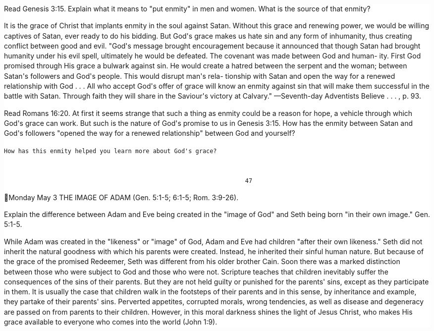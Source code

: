   Read Genesis 3:15. Explain what it means to "put enmity" in men
and women. What is the source of that enmity?


   It is the grace of Christ that implants enmity in the soul against
Satan. Without this grace and renewing power, we would be willing
captives of Satan, ever ready to do his bidding. But God's grace makes
us hate sin and any form of inhumanity, thus creating conflict between
good and evil.
   "God's message brought encouragement because it announced that
though Satan had brought humanity under his evil spell, ultimately he
would be defeated. The covenant was made between God and human-
ity. First God promised through His grace a bulwark against sin. He
would create a hatred between the serpent and the woman; between
Satan's followers and God's people. This would disrupt man's rela-
tionship with Satan and open the way for a renewed relationship with
God . . . All who accept God's offer of grace will know an enmity
against sin that will make them successful in the battle with Satan.
Through faith they will share in the Saviour's victory at Calvary."
 —Seventh-day Adventists Believe . . . , p. 93.

   Read Romans 16:20. At first it seems strange that such a thing as
enmity could be a reason for hope, a vehicle through which God's grace
can work. But such is the nature of God's promise to us in Genesis
3:15. How has the enmity between Satan and God's followers "opened
the way for a renewed relationship" between God and yourself?


    How has this enmity helped you learn more about God's grace?


                                                                        47
Monday                                                            May 3
THE IMAGE OF ADAM (Gen. 5:1-5; 6:1-5; Rom. 3:9-26).

   Explain the difference between Adam and Eve being created in the
"image of God" and Seth being born "in their own image." Gen.
5:1-5.


   While Adam was created in the "likeness" or "image" of God, Adam
and Eve had children "after their own likeness." Seth did not inherit the
natural goodness with which his parents were created. Instead, he
inherited their sinful human nature. But because of the grace of the
promised Redeemer, Seth was different from his older brother Cain.
Soon there was a marked distinction between those who were subject to
God and those who were not.
   Scripture teaches that children inevitably suffer the consequences of
the sins of their parents. But they are not held guilty or punished for the
parents' sins, except as they participate in them. It is usually the case that
children walk in the footsteps of their parents and in this sense, by
inheritance and example, they partake of their parents' sins. Perverted
appetites, corrupted morals, wrong tendencies, as well as disease and
degeneracy are passed on from parents to their children. However, in this
moral darkness shines the light of Jesus Christ, who makes His grace
available to everyone who comes into the world (John 1:9).
